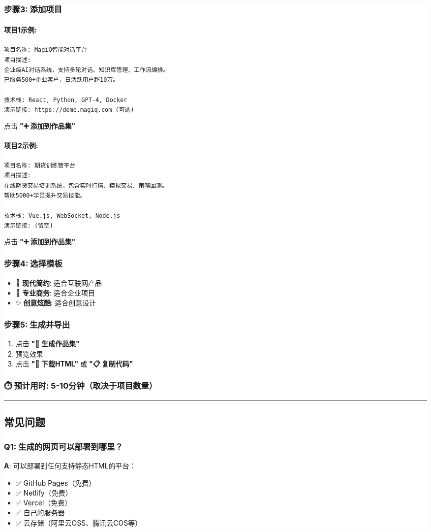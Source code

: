 ### 步骤3: 添加项目

#### 项目1示例:
```
项目名称: MagiQ智能对话平台
项目描述:
企业级AI对话系统，支持多轮对话、知识库管理、工作流编排。
已服务500+企业客户，日活跃用户超10万。

技术栈: React, Python, GPT-4, Docker
演示链接: https://demo.magiq.com (可选)
```

点击 **"➕ 添加到作品集"**

#### 项目2示例:
```
项目名称: 期货训练营平台
项目描述:
在线期货交易培训系统，包含实时行情、模拟交易、策略回测。
帮助5000+学员提升交易技能。

技术栈: Vue.js, WebSocket, Node.js
演示链接: (留空)
```

点击 **"➕ 添加到作品集"**

### 步骤4: 选择模板
- 🎨 **现代简约**: 适合互联网产品
- 💼 **专业商务**: 适合企业项目
- ✨ **创意炫酷**: 适合创意设计

### 步骤5: 生成并导出
1. 点击 **"🎨 生成作品集"**
2. 预览效果
3. 点击 **"💾 下载HTML"** 或 **"📋 复制代码"**

### ⏱️ 预计用时: 5-10分钟（取决于项目数量）

---

## 常见问题

### Q1: 生成的网页可以部署到哪里？
**A**: 可以部署到任何支持静态HTML的平台：
- ✅ GitHub Pages（免费）
- ✅ Netlify（免费）
- ✅ Vercel（免费）
- ✅ 自己的服务器
- ✅ 云存储（阿里云OSS、腾讯云COS等）
